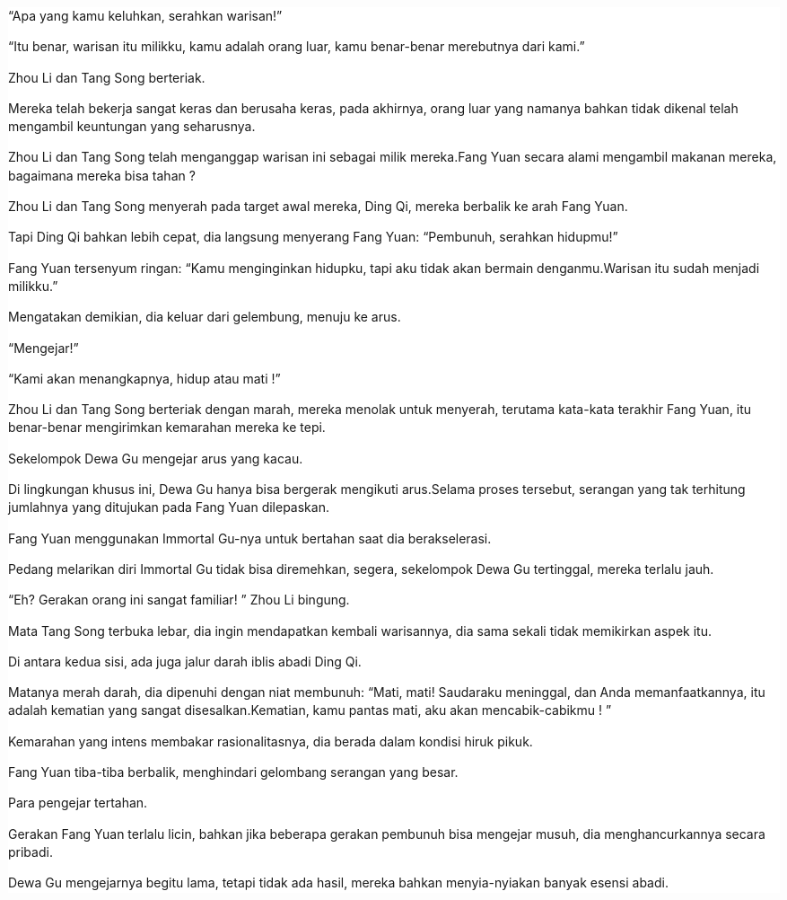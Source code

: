 “Apa yang kamu keluhkan, serahkan warisan!”

“Itu benar, warisan itu milikku, kamu adalah orang luar, kamu benar-benar merebutnya dari kami.”

Zhou Li dan Tang Song berteriak.

Mereka telah bekerja sangat keras dan berusaha keras, pada akhirnya, orang luar yang namanya bahkan tidak dikenal telah mengambil keuntungan yang seharusnya.

Zhou Li dan Tang Song telah menganggap warisan ini sebagai milik mereka.Fang Yuan secara alami mengambil makanan mereka, bagaimana mereka bisa tahan ?

Zhou Li dan Tang Song menyerah pada target awal mereka, Ding Qi, mereka berbalik ke arah Fang Yuan.

Tapi Ding Qi bahkan lebih cepat, dia langsung menyerang Fang Yuan: “Pembunuh, serahkan hidupmu!”

Fang Yuan tersenyum ringan: “Kamu menginginkan hidupku, tapi aku tidak akan bermain denganmu.Warisan itu sudah menjadi milikku.”

Mengatakan demikian, dia keluar dari gelembung, menuju ke arus.

“Mengejar!”

“Kami akan menangkapnya, hidup atau mati !”

Zhou Li dan Tang Song berteriak dengan marah, mereka menolak untuk menyerah, terutama kata-kata terakhir Fang Yuan, itu benar-benar mengirimkan kemarahan mereka ke tepi.

Sekelompok Dewa Gu mengejar arus yang kacau.

Di lingkungan khusus ini, Dewa Gu hanya bisa bergerak mengikuti arus.Selama proses tersebut, serangan yang tak terhitung jumlahnya yang ditujukan pada Fang Yuan dilepaskan.

Fang Yuan menggunakan Immortal Gu-nya untuk bertahan saat dia berakselerasi.

Pedang melarikan diri Immortal Gu tidak bisa diremehkan, segera, sekelompok Dewa Gu tertinggal, mereka terlalu jauh.



“Eh? Gerakan orang ini sangat familiar! ” Zhou Li bingung.

Mata Tang Song terbuka lebar, dia ingin mendapatkan kembali warisannya, dia sama sekali tidak memikirkan aspek itu.

Di antara kedua sisi, ada juga jalur darah iblis abadi Ding Qi.

Matanya merah darah, dia dipenuhi dengan niat membunuh: “Mati, mati! Saudaraku meninggal, dan Anda memanfaatkannya, itu adalah kematian yang sangat disesalkan.Kematian, kamu pantas mati, aku akan mencabik-cabikmu ! ”

Kemarahan yang intens membakar rasionalitasnya, dia berada dalam kondisi hiruk pikuk.

Fang Yuan tiba-tiba berbalik, menghindari gelombang serangan yang besar.

Para pengejar tertahan.

Gerakan Fang Yuan terlalu licin, bahkan jika beberapa gerakan pembunuh bisa mengejar musuh, dia menghancurkannya secara pribadi.

Dewa Gu mengejarnya begitu lama, tetapi tidak ada hasil, mereka bahkan menyia-nyiakan banyak esensi abadi.
